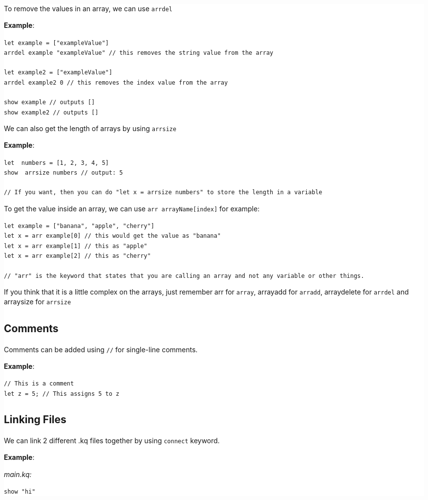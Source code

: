 To remove the values in an array, we can use `arrdel`

**Example**:
```korvaq
let example = ["exampleValue"]
arrdel example "exampleValue" // this removes the string value from the array

let example2 = ["exampleValue"]
arrdel example2 0 // this removes the index value from the array

show example // outputs []
show example2 // outputs []
```

We can also get the length of arrays by using `arrsize`

**Example**:
```
let  numbers = [1, 2, 3, 4, 5]
show  arrsize numbers // output: 5

// If you want, then you can do "let x = arrsize numbers" to store the length in a variable
```

To get the value inside an array, we can use `arr arrayName[index]` for example:
```
let example = ["banana", "apple", "cherry"]
let x = arr example[0] // this would get the value as "banana"
let x = arr example[1] // this as "apple"
let x = arr example[2] // this as "cherry"

// "arr" is the keyword that states that you are calling an array and not any variable or other things.
```

If you think that it is a little complex on the arrays, just remember arr for `array`, arrayadd for `arradd`, arraydelete for `arrdel` and arraysize for `arrsize`

## Comments
Comments can be added using `//` for single-line comments.

**Example**:
```korvaq
// This is a comment
let z = 5; // This assigns 5 to z
```

## Linking Files
We can link 2 different .kq files together by using `connect` keyword.


**Example**:

*main.kq:*
```
show "hi"
```
